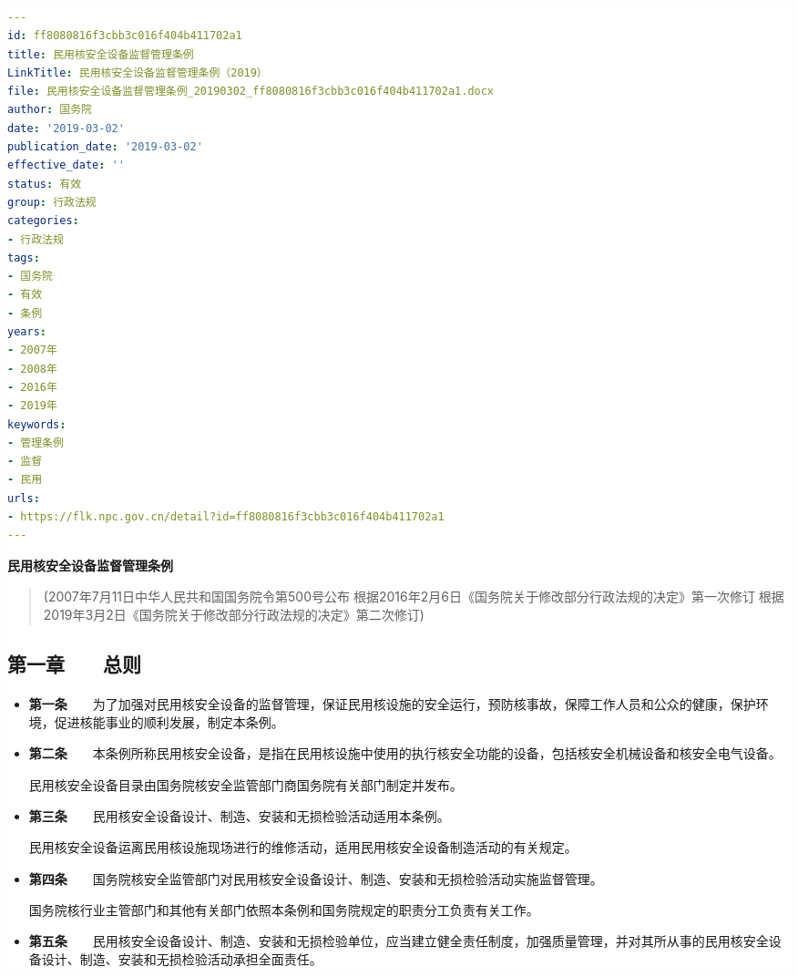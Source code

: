 ```yaml
---
id: ff8080816f3cbb3c016f404b411702a1
title: 民用核安全设备监督管理条例
LinkTitle: 民用核安全设备监督管理条例（2019）
file: 民用核安全设备监督管理条例_20190302_ff8080816f3cbb3c016f404b411702a1.docx
author: 国务院
date: '2019-03-02'
publication_date: '2019-03-02'
effective_date: ''
status: 有效
group: 行政法规
categories:
- 行政法规
tags:
- 国务院
- 有效
- 条例
years:
- 2007年
- 2008年
- 2016年
- 2019年
keywords:
- 管理条例
- 监督
- 民用
urls:
- https://flk.npc.gov.cn/detail?id=ff8080816f3cbb3c016f404b411702a1
---
```


**民用核安全设备监督管理条例**

> (2007年7月11日中华人民共和国国务院令第500号公布 根据2016年2月6日《国务院关于修改部分行政法规的决定》第一次修订 根据2019年3月2日《国务院关于修改部分行政法规的决定》第二次修订)

## 第一章　　总则

- **第一条**　　为了加强对民用核安全设备的监督管理，保证民用核设施的安全运行，预防核事故，保障工作人员和公众的健康，保护环境，促进核能事业的顺利发展，制定本条例。

- **第二条**　　本条例所称民用核安全设备，是指在民用核设施中使用的执行核安全功能的设备，包括核安全机械设备和核安全电气设备。

  民用核安全设备目录由国务院核安全监管部门商国务院有关部门制定并发布。

- **第三条**　　民用核安全设备设计、制造、安装和无损检验活动适用本条例。

  民用核安全设备运离民用核设施现场进行的维修活动，适用民用核安全设备制造活动的有关规定。

- **第四条**　　国务院核安全监管部门对民用核安全设备设计、制造、安装和无损检验活动实施监督管理。

  国务院核行业主管部门和其他有关部门依照本条例和国务院规定的职责分工负责有关工作。

- **第五条**　　民用核安全设备设计、制造、安装和无损检验单位，应当建立健全责任制度，加强质量管理，并对其所从事的民用核安全设备设计、制造、安装和无损检验活动承担全面责任。
